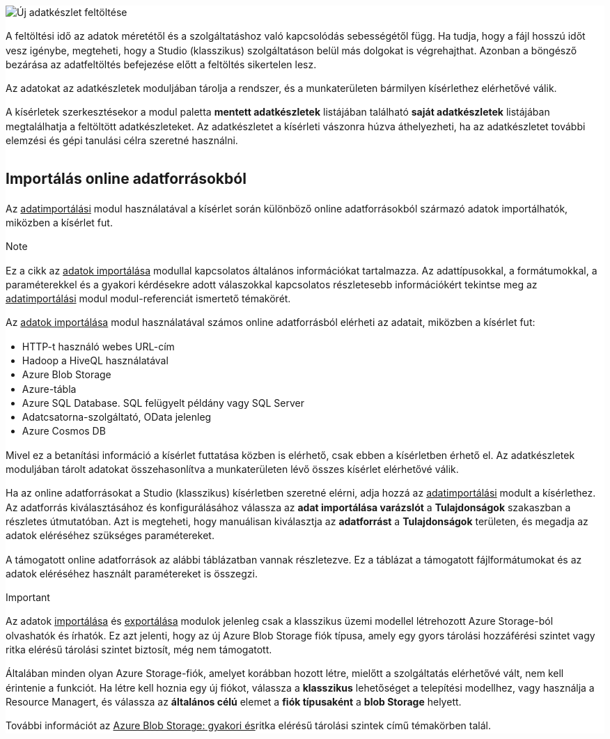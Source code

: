 ![Új adatkészlet feltöltése](./media/import-data/upload-dataset-from-local-file.png)

A feltöltési idő az adatok méretétől és a szolgáltatáshoz való kapcsolódás sebességétől függ. Ha tudja, hogy a fájl hosszú időt vesz igénybe, megteheti, hogy a Studio (klasszikus) szolgáltatáson belül más dolgokat is végrehajthat. Azonban a böngésző bezárása az adatfeltöltés befejezése előtt a feltöltés sikertelen lesz.

Az adatokat az adatkészletek moduljában tárolja a rendszer, és a munkaterületen bármilyen kísérlethez elérhetővé válik.

A kísérletek szerkesztésekor a modul paletta **mentett adatkészletek** listájában található **saját adatkészletek** listájában megtalálhatja a feltöltött adatkészleteket. Az adatkészletet a kísérleti vászonra húzva áthelyezheti, ha az adatkészletet további elemzési és gépi tanulási célra szeretné használni.

## <a name="import-from-online-data-sources"></a>Importálás online adatforrásokból

Az [adatimportálási][import-data] modul használatával a kísérlet során különböző online adatforrásokból származó adatok importálhatók, miközben a kísérlet fut.

> [!NOTE]
> Ez a cikk az [adatok importálása][import-data] modullal kapcsolatos általános információkat tartalmazza. Az adattípusokkal, a formátumokkal, a paraméterekkel és a gyakori kérdésekre adott válaszokkal kapcsolatos részletesebb információkért tekintse meg az [adatimportálási][import-data] modul modul-referenciát ismertető témakörét.

Az [adatok importálása][import-data] modul használatával számos online adatforrásból elérheti az adatait, miközben a kísérlet fut:

* HTTP-t használó webes URL-cím
* Hadoop a HiveQL használatával
* Azure Blob Storage
* Azure-tábla
* Azure SQL Database. SQL felügyelt példány vagy SQL Server
* Adatcsatorna-szolgáltató, OData jelenleg
* Azure Cosmos DB

Mivel ez a betanítási információ a kísérlet futtatása közben is elérhető, csak ebben a kísérletben érhető el. Az adatkészletek moduljában tárolt adatokat összehasonlítva a munkaterületen lévő összes kísérlet elérhetővé válik.

Ha az online adatforrásokat a Studio (klasszikus) kísérletben szeretné elérni, adja hozzá az [adatimportálási][import-data] modult a kísérlethez. Az adatforrás kiválasztásához és konfigurálásához válassza az **adat importálása varázslót** a **Tulajdonságok** szakaszban a részletes útmutatóban. Azt is megteheti, hogy manuálisan kiválasztja az **adatforrást** a **Tulajdonságok** területen, és megadja az adatok eléréséhez szükséges paramétereket.

A támogatott online adatforrások az alábbi táblázatban vannak részletezve. Ez a táblázat a támogatott fájlformátumokat és az adatok eléréséhez használt paramétereket is összegzi.

> [!IMPORTANT]
> Az adatok [importálása][import-data] és [exportálása][export-data] modulok jelenleg csak a klasszikus üzemi modellel létrehozott Azure Storage-ból olvashatók és írhatók. Ez azt jelenti, hogy az új Azure Blob Storage fiók típusa, amely egy gyors tárolási hozzáférési szintet vagy ritka elérésű tárolási szintet biztosít, még nem támogatott.
>
> Általában minden olyan Azure Storage-fiók, amelyet korábban hozott létre, mielőtt a szolgáltatás elérhetővé vált, nem kell érintenie a funkciót.
> Ha létre kell hoznia egy új fiókot, válassza a **klasszikus** lehetőséget a telepítési modellhez, vagy használja a Resource Managert, és válassza az **általános célú** elemet a **fiók típusaként** a **blob Storage** helyett.
>
> További információt az [Azure Blob Storage: gyakori és](../../storage/blobs/storage-blob-storage-tiers.md)ritka elérésű tárolási szintek című témakörben talál.


[import-data]: /azure/machine-learning/studio-module-reference/import-data
[export-data]: /azure/machine-learning/studio-module-reference/export-data
[convert-to-dataset]: /azure/machine-learning/studio-module-reference/convert-to-dataset
[edit-metadata]: /azure/machine-learning/studio-module-reference/edit-metadata
[import-data]: /azure/machine-learning/studio-module-reference/import-data